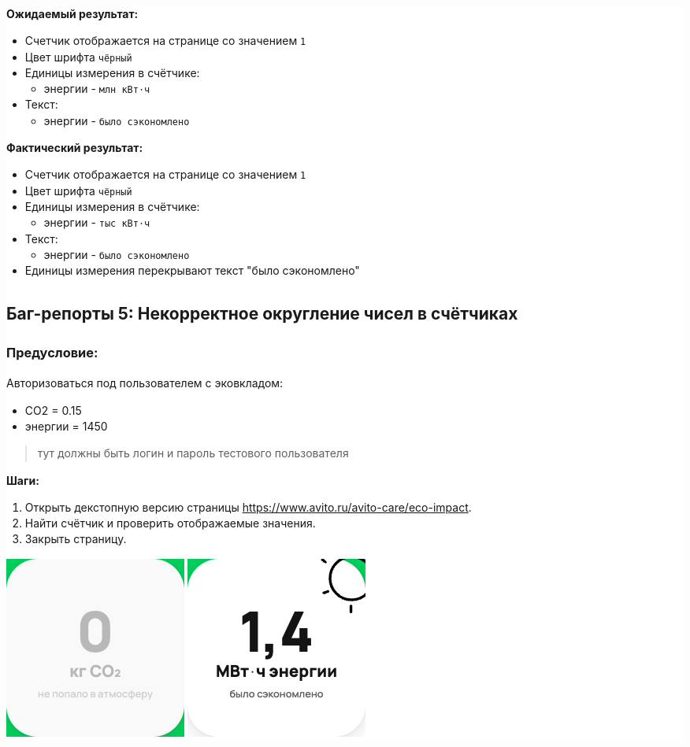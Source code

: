 **Ожидаемый результат:**

- Счетчик отображается на странице cо значением `1`
- Цвет шрифта `чёрный`
- Единицы измерения в счётчике:  
  - энергии - `млн кВт⋅ч`
- Текст:
  - энергии - `было сэкономлено`
    
**Фактический результат:**

- Счетчик отображается на странице cо значением `1`
- Цвет шрифта `чёрный`
- Единицы измерения в счётчике:  
  - энергии - `тыс кВт⋅ч`
- Текст:
  - энергии - `было сэкономлено`
- Единицы измерения перекрывают текст  "было сэкономлено"

## Баг-репорты 5: Некорректное округление чисел в счётчиках

### Предусловие:

Авторизоваться под пользователем с эковкладом:
 - СО2 = 0.15
 - энергии = 1450
> тут должны быть логин и пароль тестового пользователя

**Шаги:**

1. Открыть декстопную версию страницы https://www.avito.ru/avito-care/eco-impact.
2. Найти счётчик и проверить отображаемые значения.
3. Закрыть страницу.

![testcase_4_screenshot_1](https://github.com/angiebri/avito_test_qa/blob/main/output/testcase_4_screenshot_1.png)
![testcase_4_screenshot_3](https://github.com/angiebri/avito_test_qa/blob/main/output/testcase_4_screenshot_3.png)
